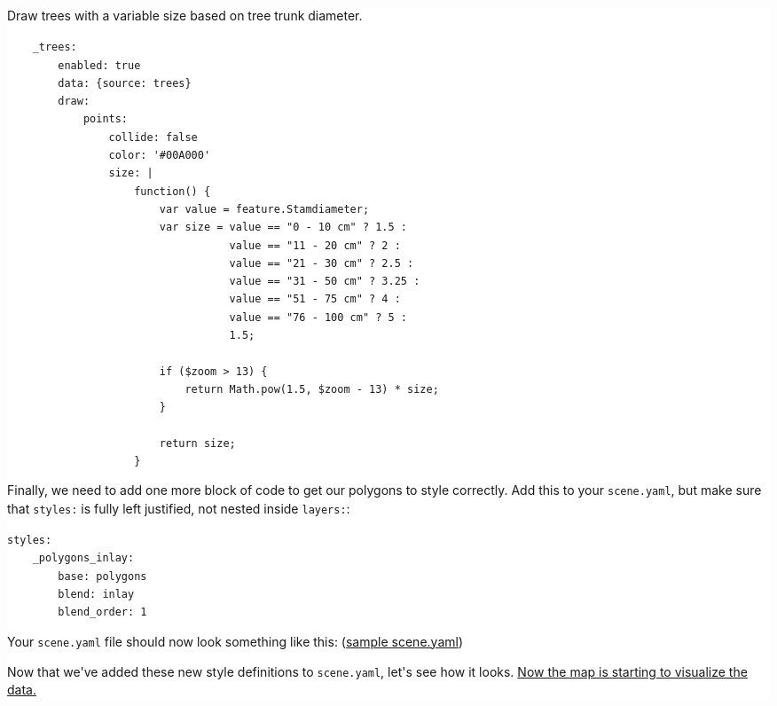 Draw trees with a variable size based on tree trunk diameter.

```
    _trees:
        enabled: true
        data: {source: trees}
        draw: 
            points:
                collide: false
                color: '#00A000'
                size: |
                    function() {
                        var value = feature.Stamdiameter;
                        var size = value == "0 - 10 cm" ? 1.5 :
                                   value == "11 - 20 cm" ? 2 :
                                   value == "21 - 30 cm" ? 2.5 :
                                   value == "31 - 50 cm" ? 3.25 :
                                   value == "51 - 75 cm" ? 4 :
                                   value == "76 - 100 cm" ? 5 :
                                   1.5;

                        if ($zoom > 13) {
                            return Math.pow(1.5, $zoom - 13) * size;
                        }

                        return size;
                    }
```

Finally, we need to add one more block of code to get our polygons to style correctly. Add this to your `scene.yaml`, but make sure that `styles:` is fully left justified, not nested inside `layers:`:

```
styles:
    _polygons_inlay:
        base: polygons
        blend: inlay
        blend_order: 1
```

Your `scene.yaml` file should now look something like this: ([sample scene.yaml](https://github.com/stamen/here-xyz-demo/blob/master/solar-tangram/scene.yaml))

Now that we've added these new style definitions to `scene.yaml`, let's see how it looks. [Now the map is starting to visualize the data.](https://stamen.github.io/here-xyz-demo/solar-tangram/index-step2.html)
